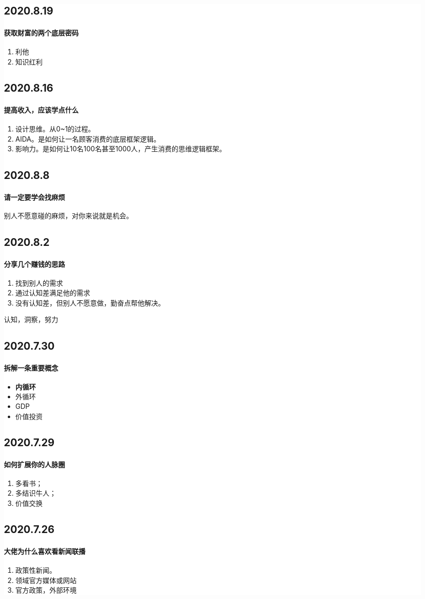 ## 2020.8.19
#### 获取财富的两个底层密码

1. 利他
2. 知识红利

## 2020.8.16
#### 提高收入，应该学点什么

1. 设计思维。从0~1的过程。
2. AIDA。是如何让一名顾客消费的底层框架逻辑。
3. 影响力。是如何让10名100名甚至1000人，产生消费的思维逻辑框架。

## 2020.8.8
#### 请一定要学会找麻烦

别人不愿意碰的麻烦，对你来说就是机会。

## 2020.8.2 
#### 分享几个赚钱的思路

1. 找到别人的需求
2. 通过认知差满足他的需求
3. 没有认知差，但别人不愿意做，勤奋点帮他解决。

认知，洞察，努力

## 2020.7.30
#### 拆解一条重要概念

- **内循环**
- 外循环
- GDP
- 价值投资

## 2020.7.29
#### 如何扩展你的人脉圈

1. 多看书；
2. 多结识牛人；
3. 价值交换

## 2020.7.26
#### 大佬为什么喜欢看新闻联播

1. 政策性新闻。
2. 领域官方媒体或网站
3. 官方政策，外部环境
